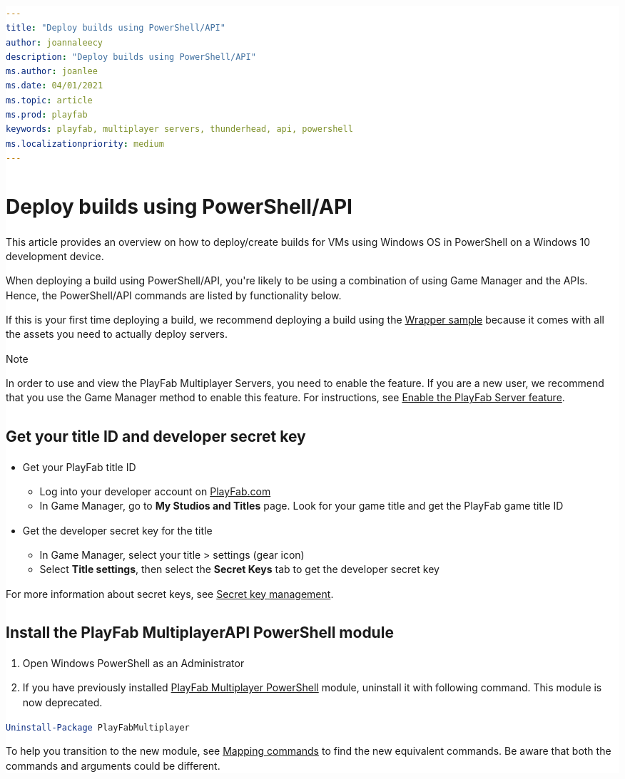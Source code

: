 ```yaml
---
title: "Deploy builds using PowerShell/API"
author: joannaleecy
description: "Deploy builds using PowerShell/API"
ms.author: joanlee
ms.date: 04/01/2021
ms.topic: article
ms.prod: playfab
keywords: playfab, multiplayer servers, thunderhead, api, powershell
ms.localizationpriority: medium
---
```


# Deploy builds using PowerShell/API

This article provides an overview on how to deploy/create builds for VMs using Windows OS in PowerShell on a Windows 10 development device.

When deploying a build using PowerShell/API, you're likely to be using a combination of using Game Manager and the APIs. Hence, the PowerShell/API commands are listed by functionality below.

If this is your first time deploying a build, we recommend deploying a build using the [Wrapper sample](wrapper-sample.md) because it comes with all the assets you need to actually deploy servers.

> [!Note]
> In order to use and view the PlayFab Multiplayer Servers, you need to enable the feature. If you are a new user, we recommend that you use the Game Manager method to enable this feature. For instructions, see [Enable the PlayFab Server feature](enable-playfab-multiplayer-servers.md).

## Get your title ID and developer secret key

* Get your PlayFab title ID
    * Log into your developer account on [PlayFab.com](https://playfab.com)
    * In Game Manager, go to **My Studios and Titles** page. Look for your game title and get the PlayFab game title ID

* Get the developer secret key for the title
    * In Game Manager, select your title > settings (gear icon)
    * Select **Title settings**, then select the **Secret Keys** tab to get the developer secret key

For more information about secret keys, see [Secret key management](../../../gamemanager/secret-key-management.md).

## Install the PlayFab MultiplayerAPI PowerShell module

1. Open Windows PowerShell as an Administrator

2. If you have previously installed [PlayFab Multiplayer PowerShell](https://github.com/PlayFab/MultiplayerPowershell) module, uninstall it with following command. This module is now deprecated.

```powershell
Uninstall-Package PlayFabMultiplayer
``` 
To help you transition to the new module, see [Mapping commands](#mapping-commands) to find the new equivalent commands. Be aware that both the commands and arguments could be different.
